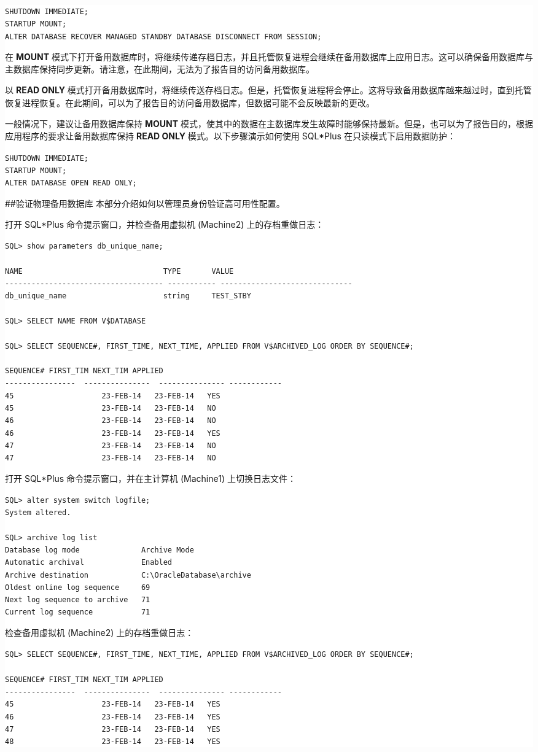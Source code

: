     SHUTDOWN IMMEDIATE;
    STARTUP MOUNT;
    ALTER DATABASE RECOVER MANAGED STANDBY DATABASE DISCONNECT FROM SESSION;

在 **MOUNT** 模式下打开备用数据库时，将继续传递存档日志，并且托管恢复进程会继续在备用数据库上应用日志。这可以确保备用数据库与主数据库保持同步更新。请注意，在此期间，无法为了报告目的访问备用数据库。

以 **READ ONLY** 模式打开备用数据库时，将继续传送存档日志。但是，托管恢复进程将会停止。这将导致备用数据库越来越过时，直到托管恢复进程恢复。在此期间，可以为了报告目的访问备用数据库，但数据可能不会反映最新的更改。

一般情况下，建议让备用数据库保持 **MOUNT** 模式，使其中的数据在主数据库发生故障时能够保持最新。但是，也可以为了报告目的，根据应用程序的要求让备用数据库保持 **READ ONLY** 模式。以下步骤演示如何使用 SQL*Plus 在只读模式下启用数据防护：

    SHUTDOWN IMMEDIATE;
    STARTUP MOUNT;
    ALTER DATABASE OPEN READ ONLY;

##验证物理备用数据库
本部分介绍如何以管理员身份验证高可用性配置。

打开 SQL*Plus 命令提示窗口，并检查备用虚拟机 (Machine2) 上的存档重做日志：

    SQL> show parameters db_unique_name;

    NAME                                TYPE       VALUE
    ------------------------------------ ----------- ------------------------------
    db_unique_name                      string     TEST_STBY

    SQL> SELECT NAME FROM V$DATABASE

    SQL> SELECT SEQUENCE#, FIRST_TIME, NEXT_TIME, APPLIED FROM V$ARCHIVED_LOG ORDER BY SEQUENCE#;

    SEQUENCE# FIRST_TIM NEXT_TIM APPLIED
    ----------------  ---------------  --------------- ------------
    45                    23-FEB-14   23-FEB-14   YES
    45                    23-FEB-14   23-FEB-14   NO
    46                    23-FEB-14   23-FEB-14   NO
    46                    23-FEB-14   23-FEB-14   YES
    47                    23-FEB-14   23-FEB-14   NO
    47                    23-FEB-14   23-FEB-14   NO

打开 SQL*Plus 命令提示窗口，并在主计算机 (Machine1) 上切换日志文件：

    SQL> alter system switch logfile;
    System altered.

    SQL> archive log list
    Database log mode              Archive Mode
    Automatic archival             Enabled
    Archive destination            C:\OracleDatabase\archive
    Oldest online log sequence     69
    Next log sequence to archive   71
    Current log sequence           71

检查备用虚拟机 (Machine2) 上的存档重做日志：

    SQL> SELECT SEQUENCE#, FIRST_TIME, NEXT_TIME, APPLIED FROM V$ARCHIVED_LOG ORDER BY SEQUENCE#;

    SEQUENCE# FIRST_TIM NEXT_TIM APPLIED
    ----------------  ---------------  --------------- ------------
    45                    23-FEB-14   23-FEB-14   YES
    46                    23-FEB-14   23-FEB-14   YES
    47                    23-FEB-14   23-FEB-14   YES
    48                    23-FEB-14   23-FEB-14   YES
